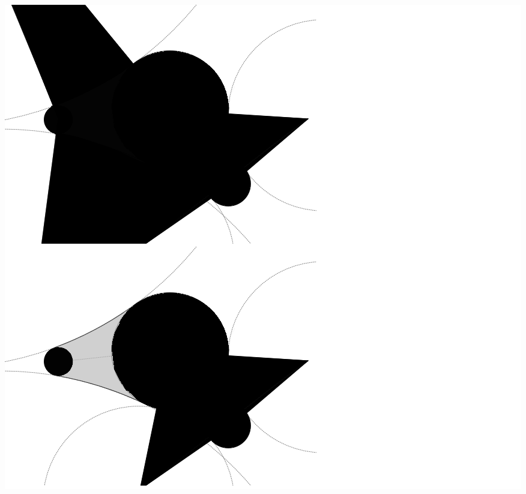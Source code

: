 ![g2](./Pictures/10000000000002070000018ECB3181C74F9EDC35.png)
![g3](./Pictures/10000000000002070000018E173E86C323891A74.png)